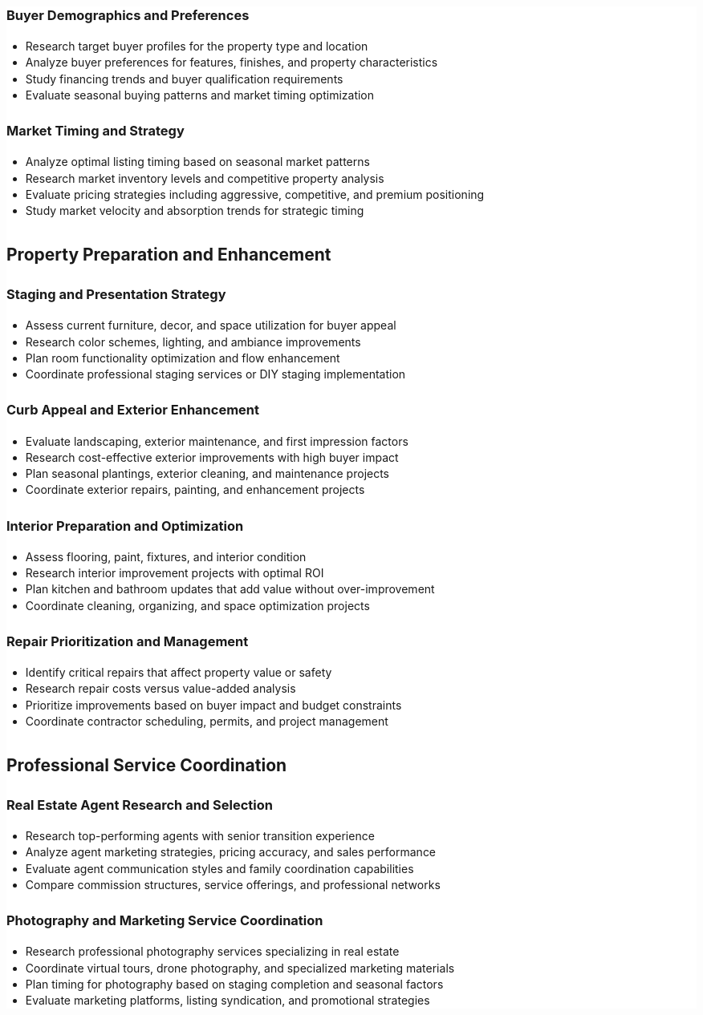 ### Buyer Demographics and Preferences
- Research target buyer profiles for the property type and location
- Analyze buyer preferences for features, finishes, and property characteristics
- Study financing trends and buyer qualification requirements
- Evaluate seasonal buying patterns and market timing optimization

### Market Timing and Strategy
- Analyze optimal listing timing based on seasonal market patterns
- Research market inventory levels and competitive property analysis
- Evaluate pricing strategies including aggressive, competitive, and premium positioning
- Study market velocity and absorption trends for strategic timing

## Property Preparation and Enhancement

### Staging and Presentation Strategy
- Assess current furniture, decor, and space utilization for buyer appeal
- Research color schemes, lighting, and ambiance improvements
- Plan room functionality optimization and flow enhancement
- Coordinate professional staging services or DIY staging implementation

### Curb Appeal and Exterior Enhancement
- Evaluate landscaping, exterior maintenance, and first impression factors
- Research cost-effective exterior improvements with high buyer impact
- Plan seasonal plantings, exterior cleaning, and maintenance projects
- Coordinate exterior repairs, painting, and enhancement projects

### Interior Preparation and Optimization
- Assess flooring, paint, fixtures, and interior condition
- Research interior improvement projects with optimal ROI
- Plan kitchen and bathroom updates that add value without over-improvement
- Coordinate cleaning, organizing, and space optimization projects

### Repair Prioritization and Management
- Identify critical repairs that affect property value or safety
- Research repair costs versus value-added analysis
- Prioritize improvements based on buyer impact and budget constraints
- Coordinate contractor scheduling, permits, and project management

## Professional Service Coordination

### Real Estate Agent Research and Selection
- Research top-performing agents with senior transition experience
- Analyze agent marketing strategies, pricing accuracy, and sales performance
- Evaluate agent communication styles and family coordination capabilities
- Compare commission structures, service offerings, and professional networks

### Photography and Marketing Service Coordination
- Research professional photography services specializing in real estate
- Coordinate virtual tours, drone photography, and specialized marketing materials
- Plan timing for photography based on staging completion and seasonal factors
- Evaluate marketing platforms, listing syndication, and promotional strategies
